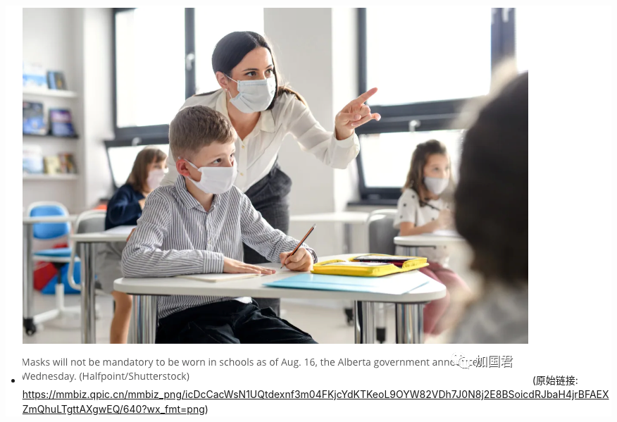 - ![](./images/image_8.jpg) (原始链接: https://mmbiz.qpic.cn/mmbiz_png/icDcCacWsN1UQtdexnf3m04FKjcYdKTKeoL9OYW82VDh7J0N8j2E8BSoicdRJbaH4jrBFAEXZmQhuLTgttAXgwEQ/640?wx_fmt=png)